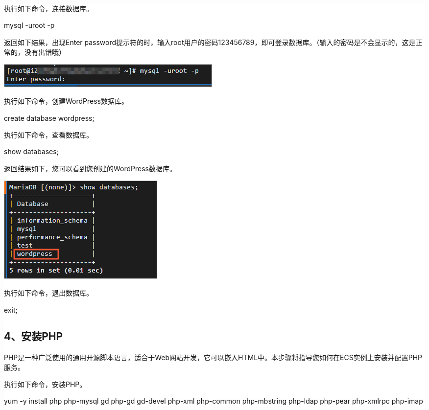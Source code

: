 
执行如下命令，连接数据库。

 

mysql -uroot -p

返回如下结果，出现Enter password提示符的时，输入root用户的密码123456789，即可登录数据库。（输入的密码是不会显示的，这是正常的，没有出错哦）

![img](./pic/bd4c9d10dd664c94b15a2d1a89a2d217-1700992674077-4.png)

 

执行如下命令，创建WordPress数据库。

 

create database wordpress;

 

执行如下命令，查看数据库。

 

show databases;

返回结果如下，您可以看到您创建的WordPress数据库。

![img](./pic/d9467569fade4896be1c91b5e44cc367-1700992688872-7.png)

 

执行如下命令，退出数据库。

 

exit;

## 4、安装PHP

PHP是一种广泛使用的通用开源脚本语言，适合于Web网站开发，它可以嵌入HTML中。本步骤将指导您如何在ECS实例上安装并配置PHP服务。

 

执行如下命令，安装PHP。

 

yum -y install php php-mysql gd php-gd gd-devel php-xml php-common php-mbstring php-ldap php-pear php-xmlrpc php-imap
